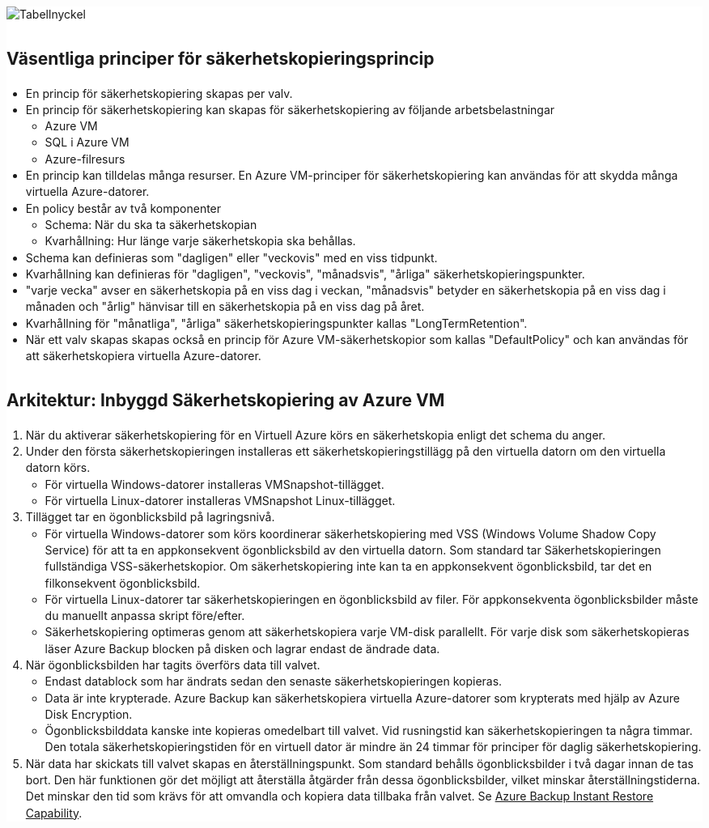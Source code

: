 ![Tabellnyckel](./media/backup-architecture/table-key.png)

## <a name="backup-policy-essentials"></a>Väsentliga principer för säkerhetskopieringsprincip

- En princip för säkerhetskopiering skapas per valv.
- En princip för säkerhetskopiering kan skapas för säkerhetskopiering av följande arbetsbelastningar
  - Azure VM
  - SQL i Azure VM
  - Azure-filresurs
- En princip kan tilldelas många resurser. En Azure VM-principer för säkerhetskopiering kan användas för att skydda många virtuella Azure-datorer.
- En policy består av två komponenter
  - Schema: När du ska ta säkerhetskopian
  - Kvarhållning: Hur länge varje säkerhetskopia ska behållas.
- Schema kan definieras som "dagligen" eller "veckovis" med en viss tidpunkt.
- Kvarhållning kan definieras för "dagligen", "veckovis", "månadsvis", "årliga" säkerhetskopieringspunkter.
- "varje vecka" avser en säkerhetskopia på en viss dag i veckan, "månadsvis" betyder en säkerhetskopia på en viss dag i månaden och "årlig" hänvisar till en säkerhetskopia på en viss dag på året.
- Kvarhållning för "månatliga", "årliga" säkerhetskopieringspunkter kallas "LongTermRetention".
- När ett valv skapas skapas också en princip för Azure VM-säkerhetskopior som kallas "DefaultPolicy" och kan användas för att säkerhetskopiera virtuella Azure-datorer.

## <a name="architecture-built-in-azure-vm-backup"></a>Arkitektur: Inbyggd Säkerhetskopiering av Azure VM

1. När du aktiverar säkerhetskopiering för en Virtuell Azure körs en säkerhetskopia enligt det schema du anger.
1. Under den första säkerhetskopieringen installeras ett säkerhetskopieringstillägg på den virtuella datorn om den virtuella datorn körs.
    - För virtuella Windows-datorer installeras VMSnapshot-tillägget.
    - För virtuella Linux-datorer installeras VMSnapshot Linux-tillägget.
1. Tillägget tar en ögonblicksbild på lagringsnivå.
    - För virtuella Windows-datorer som körs koordinerar säkerhetskopiering med VSS (Windows Volume Shadow Copy Service) för att ta en appkonsekvent ögonblicksbild av den virtuella datorn. Som standard tar Säkerhetskopieringen fullständiga VSS-säkerhetskopior. Om säkerhetskopiering inte kan ta en appkonsekvent ögonblicksbild, tar det en filkonsekvent ögonblicksbild.
    - För virtuella Linux-datorer tar säkerhetskopieringen en ögonblicksbild av filer. För appkonsekventa ögonblicksbilder måste du manuellt anpassa skript före/efter.
    - Säkerhetskopiering optimeras genom att säkerhetskopiera varje VM-disk parallellt. För varje disk som säkerhetskopieras läser Azure Backup blocken på disken och lagrar endast de ändrade data.
1. När ögonblicksbilden har tagits överförs data till valvet.
    - Endast datablock som har ändrats sedan den senaste säkerhetskopieringen kopieras.
    - Data är inte krypterade. Azure Backup kan säkerhetskopiera virtuella Azure-datorer som krypterats med hjälp av Azure Disk Encryption.
    - Ögonblicksbilddata kanske inte kopieras omedelbart till valvet. Vid rusningstid kan säkerhetskopieringen ta några timmar. Den totala säkerhetskopieringstiden för en virtuell dator är mindre än 24 timmar för principer för daglig säkerhetskopiering.
1. När data har skickats till valvet skapas en återställningspunkt. Som standard behålls ögonblicksbilder i två dagar innan de tas bort. Den här funktionen gör det möjligt att återställa åtgärder från dessa ögonblicksbilder, vilket minskar återställningstiderna. Det minskar den tid som krävs för att omvandla och kopiera data tillbaka från valvet. Se [Azure Backup Instant Restore Capability](https://docs.microsoft.com/azure/backup/backup-instant-restore-capability).
